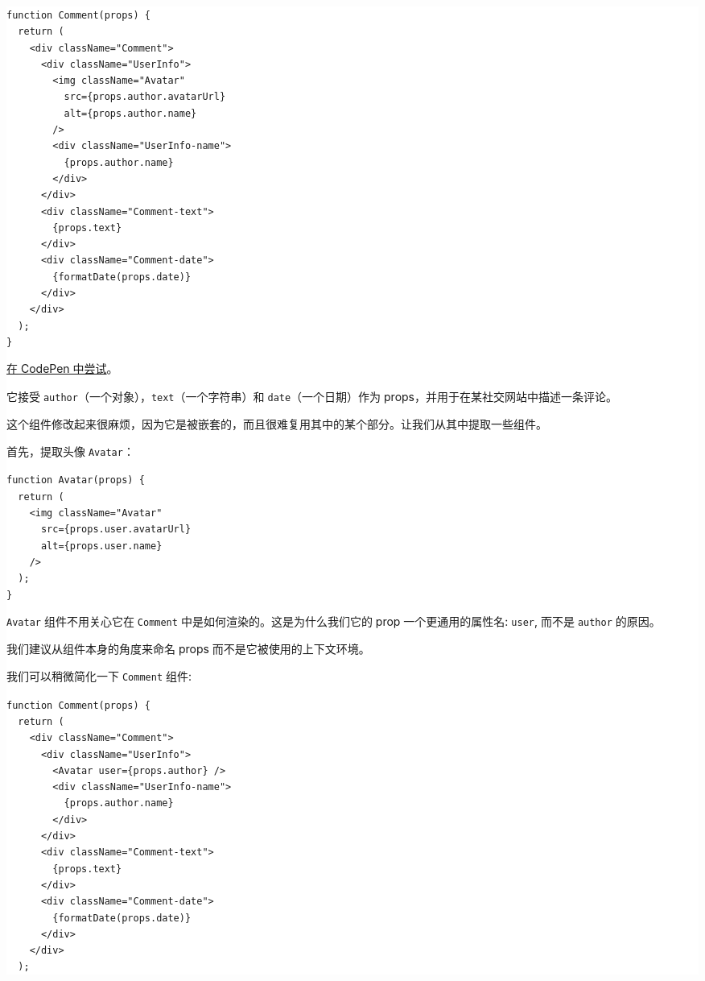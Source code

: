 ```
function Comment(props) {
  return (
    <div className="Comment">
      <div className="UserInfo">
        <img className="Avatar"
          src={props.author.avatarUrl}
          alt={props.author.name}
        />
        <div className="UserInfo-name">
          {props.author.name}
        </div>
      </div>
      <div className="Comment-text">
        {props.text}
      </div>
      <div className="Comment-date">
        {formatDate(props.date)}
      </div>
    </div>
  );
}

```

[在 CodePen 中尝试](http://codepen.io/gaearon/pen/VKQwEo?editors=0010)。

它接受  `author`（一个对象），`text`（一个字符串）和  `date`（一个日期）作为 props，并用于在某社交网站中描述一条评论。

这个组件修改起来很麻烦，因为它是被嵌套的，而且很难复用其中的某个部分。让我们从其中提取一些组件。

首先，提取头像  `Avatar`：

```
function Avatar(props) {
  return (
    <img className="Avatar"
      src={props.user.avatarUrl}
      alt={props.user.name}
    />
  );
}

```

`Avatar`  组件不用关心它在  `Comment`  中是如何渲染的。这是为什么我们它的 prop 一个更通用的属性名: `user`, 而不是  `author`  的原因。

我们建议从组件本身的角度来命名 props 而不是它被使用的上下文环境。

我们可以稍微简化一下  `Comment`  组件:

```
function Comment(props) {
  return (
    <div className="Comment">
      <div className="UserInfo">
        <Avatar user={props.author} />
        <div className="UserInfo-name">
          {props.author.name}
        </div>
      </div>
      <div className="Comment-text">
        {props.text}
      </div>
      <div className="Comment-date">
        {formatDate(props.date)}
      </div>
    </div>
  );
```